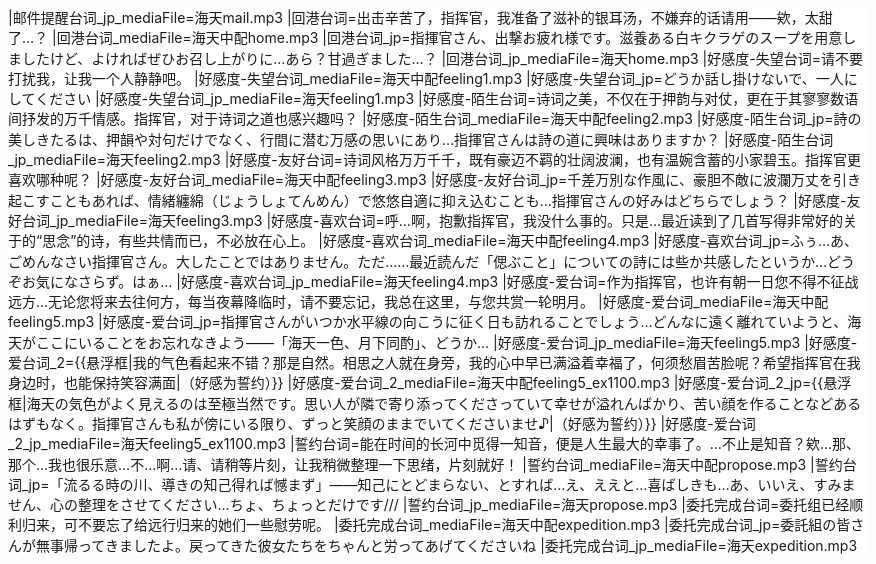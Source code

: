 |邮件提醒台词_jp_mediaFile=海天mail.mp3
|回港台词=出击辛苦了，指挥官，我准备了滋补的银耳汤，不嫌弃的话请用——欸，太甜了…？
|回港台词_mediaFile=海天中配home.mp3
|回港台词_jp=指揮官さん、出撃お疲れ様です。滋養ある白キクラゲのスープを用意しましたけど、よければぜひお召し上がりに…あら？甘過ぎました…？
|回港台词_jp_mediaFile=海天home.mp3
|好感度-失望台词=请不要打扰我，让我一个人静静吧。
|好感度-失望台词_mediaFile=海天中配feeling1.mp3
|好感度-失望台词_jp=どうか話し掛けないで、一人にしてください
|好感度-失望台词_jp_mediaFile=海天feeling1.mp3
|好感度-陌生台词=诗词之美，不仅在于押韵与对仗，更在于其寥寥数语间抒发的万千情感。指挥官，对于诗词之道也感兴趣吗？
|好感度-陌生台词_mediaFile=海天中配feeling2.mp3
|好感度-陌生台词_jp=詩の美しきたるは、押韻や対句だけでなく、行間に潜む万感の思いにあり…指揮官さんは詩の道に興味はありますか？
|好感度-陌生台词_jp_mediaFile=海天feeling2.mp3
|好感度-友好台词=诗词风格万万千千，既有豪迈不羁的壮阔波澜，也有温婉含蓄的小家碧玉。指挥官更喜欢哪种呢？
|好感度-友好台词_mediaFile=海天中配feeling3.mp3
|好感度-友好台词_jp=千差万別な作風に、豪胆不敵に波瀾万丈を引き起こすこともあれば、情緒纏綿（じょうしょてんめん）で悠悠自適に抑え込むことも…指揮官さんの好みはどちらでしょう？
|好感度-友好台词_jp_mediaFile=海天feeling3.mp3
|好感度-喜欢台词=呼…啊，抱歉指挥官，我没什么事的。只是…最近读到了几首写得非常好的关于的“思念”的诗，有些共情而已，不必放在心上。
|好感度-喜欢台词_mediaFile=海天中配feeling4.mp3
|好感度-喜欢台词_jp=ふぅ…あ、ごめんなさい指揮官さん。大したことではありません。ただ……最近読んだ「偲ぶこと」についての詩には些か共感したというか…どうぞお気になさらず。はぁ…
|好感度-喜欢台词_jp_mediaFile=海天feeling4.mp3
|好感度-爱台词=作为指挥官，也许有朝一日您不得不征战远方…无论您将来去往何方，每当夜幕降临时，请不要忘记，我总在这里，与您共赏一轮明月。
|好感度-爱台词_mediaFile=海天中配feeling5.mp3
|好感度-爱台词_jp=指揮官さんがいつか水平線の向こうに征く日も訪れることでしょう…どんなに遠く離れていようと、海天がここにいることをお忘れなきよう――「海天一色、月下同酌」、どうか…
|好感度-爱台词_jp_mediaFile=海天feeling5.mp3
|好感度-爱台词_2={{悬浮框|我的气色看起来不错？那是自然。相思之人就在身旁，我的心中早已满溢着幸福了，何须愁眉苦脸呢？希望指挥官在我身边时，也能保持笑容满面|（好感为誓约）}}
|好感度-爱台词_2_mediaFile=海天中配feeling5_ex1100.mp3
|好感度-爱台词_2_jp={{悬浮框|海天の気色がよく見えるのは至極当然です。思い人が隣で寄り添ってくださっていて幸せが溢れんばかり、苦い顔を作ることなどあるはずもなく。指揮官さんも私が傍にいる限り、ずっと笑顔のままでいてくださいませ♪|（好感为誓约）}}
|好感度-爱台词_2_jp_mediaFile=海天feeling5_ex1100.mp3
|誓约台词=能在时间的长河中觅得一知音，便是人生最大的幸事了。…不止是知音？欸…那、那个…我也很乐意…不…啊…请、请稍等片刻，让我稍微整理一下思绪，片刻就好！
|誓约台词_mediaFile=海天中配propose.mp3
|誓约台词_jp=「流るる時の川、導きの知己得れば憾まず」――知己にとどまらない、とすれば…え、ええと…喜ばしきも…あ、いいえ、すみません、心の整理をさせてください…ちょ、ちょっとだけです///
|誓约台词_jp_mediaFile=海天propose.mp3
|委托完成台词=委托组已经顺利归来，可不要忘了给远行归来的她们一些慰劳呢。
|委托完成台词_mediaFile=海天中配expedition.mp3
|委托完成台词_jp=委託組の皆さんが無事帰ってきましたよ。戻ってきた彼女たちをちゃんと労ってあげてくださいね
|委托完成台词_jp_mediaFile=海天expedition.mp3